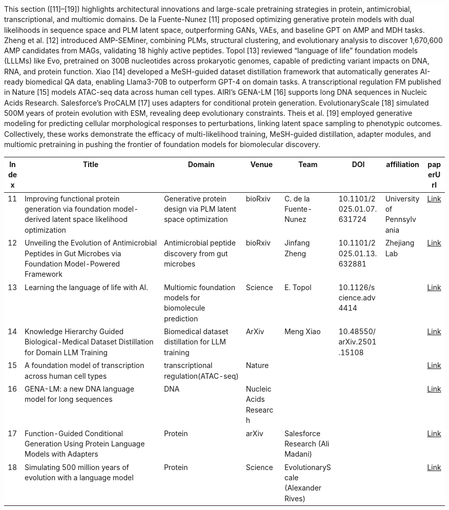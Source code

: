 This section ([11]–[19]) highlights architectural innovations and large-scale pretraining strategies in protein, antimicrobial, transcriptional, and multiomic domains. De la Fuente-Nunez [11] proposed optimizing generative protein models with dual likelihoods in sequence space and PLM latent space, outperforming GANs, VAEs, and baseline GPT on AMP and MDH tasks. Zheng et al. [12] introduced AMP-SEMiner, combining PLMs, structural clustering, and evolutionary analysis to discover 1,670,600 AMP candidates from MAGs, validating 18 highly active peptides. Topol [13] reviewed “language of life” foundation models (LLLMs) like Evo, pretrained on 300B nucleotides across prokaryotic genomes, capable of predicting variant impacts on DNA, RNA, and protein function. Xiao [14] developed a MeSH-guided dataset distillation framework that automatically generates AI-ready biomedical QA data, enabling Llama3-70B to outperform GPT-4 on domain tasks. A transcriptional regulation FM published in Nature [15] models ATAC-seq data across human cell types. AIRI’s GENA-LM [16] supports long DNA sequences in Nucleic Acids Research. Salesforce’s ProCALM [17] uses adapters for conditional protein generation. EvolutionaryScale [18] simulated 500M years of protein evolution with ESM, revealing deep evolutionary constraints. Theis et al. [19] employed generative modeling for predicting cellular morphological responses to perturbations, linking latent space sampling to phenotypic outcomes. Collectively, these works demonstrate the efficacy of multi-likelihood training, MeSH-guided distillation, adapter modules, and multiomic pretraining in pushing the frontier of foundation models for biomolecular discovery.

| Index | Title                                                                                                           | Domain                                                           | Venue                          | Team                                          | DOI                        | affiliation               | paperUrl                                             |
|-------|-----------------------------------------------------------------------------------------------------------------|------------------------------------------------------------------|--------------------------------|-----------------------------------------------|----------------------------|---------------------------|------------------------------------------------------|
| 11    | Improving functional protein generation via foundation model-derived latent space likelihood optimization      | Generative protein design via PLM latent space optimization      | bioRxiv                        | C. de la Fuente-Nunez                         | 10.1101/2025.01.07.631724 | University of Pennsylvania | [Link](https://www.semanticscholar.org/paper/98be9134fce5ba8889ea6de518b814c9482ecd8e) |
| 12    | Unveiling the Evolution of Antimicrobial Peptides in Gut Microbes via Foundation Model-Powered Framework        | Antimicrobial peptide discovery from gut microbes                | bioRxiv                        | Jinfang Zheng                                 | 10.1101/2025.01.13.632881 | Zhejiang Lab              | [Link](https://www.semanticscholar.org/paper/2fc9811c567186a15873eb8600df36b27f40c088) |
| 13    | Learning the language of life with AI.                                                                          | Multiomic foundation models for biomolecule prediction           | Science                        | E. Topol                                      | 10.1126/science.adv4414   |                           | [Link](https://www.semanticscholar.org/paper/864031c9cc2195153f6fc08fed9d67131ddee8c4) |
| 14    | Knowledge Hierarchy Guided Biological-Medical Dataset Distillation for Domain LLM Training                     | Biomedical dataset distillation for LLM training                | ArXiv                          | Meng Xiao                                     | 10.48550/arXiv.2501.15108 |                           | [Link](https://www.semanticscholar.org/paper/8d6ab0e57aa1f7d20e680f3306a9e098a9b3a286) |
| 15    | A foundation model of transcription across human cell types                                                     | transcriptional regulation(ATAC-seq)                             | Nature                         |                                               |                            |                           | [Link](https://www.nature.com/articles/s41586-024-08391-z)        |
| 16    | GENA-LM: a new DNA language model for long sequences                                                             | DNA                                                              | Nucleic Acids Research         |                                               |                            |                           | [Link](https://academic.oup.com/nar/article/53/2/gkae1310/7954523) |
| 17    | Function-Guided Conditional Generation Using Protein Language Models with Adapters                              | Protein                                                           | arXiv                          | Salesforce Research (Ali Madani)               |                            |                           | [Link](https://arxiv.org/abs/2410.03634)                         |
| 18    | Simulating 500 million years of evolution with a language model                                                 | Protein                                                           | Science                        | EvolutionaryScale (Alexander Rives)           |                            |                           | [Link](https://www.science.org/doi/10.1126/science.ads0018)         |